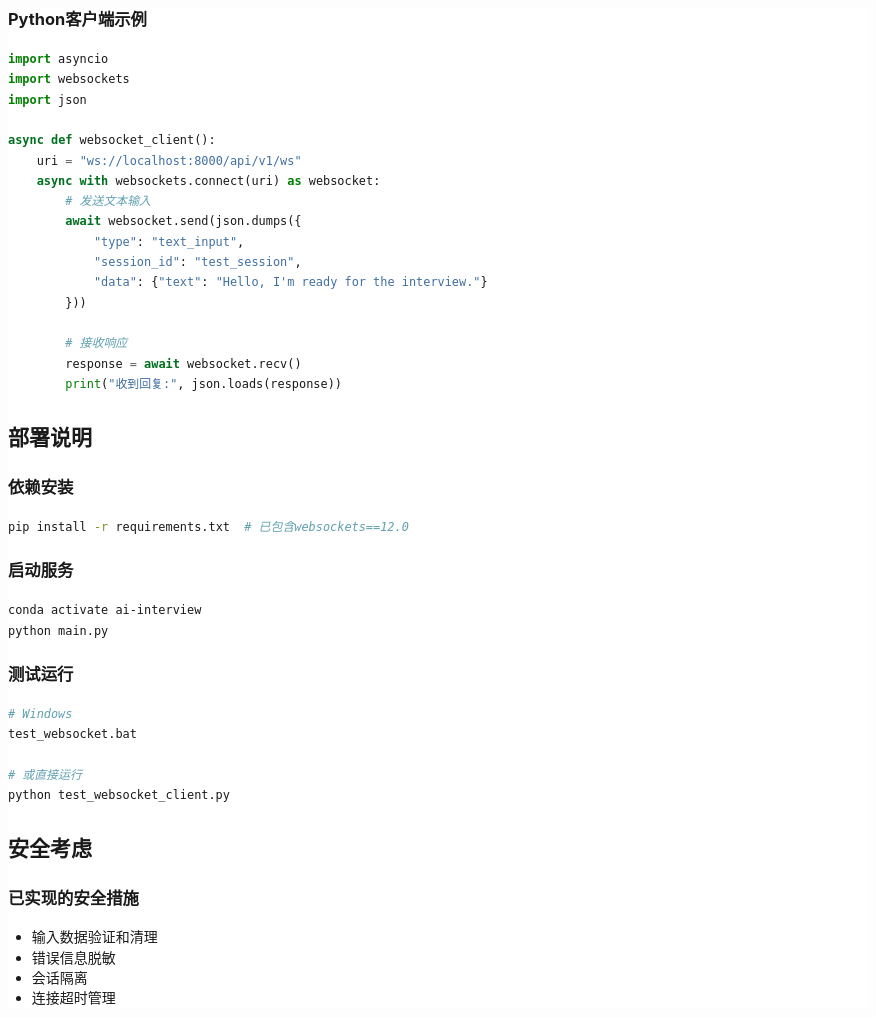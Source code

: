 ### Python客户端示例
```python
import asyncio
import websockets
import json

async def websocket_client():
    uri = "ws://localhost:8000/api/v1/ws"
    async with websockets.connect(uri) as websocket:
        # 发送文本输入
        await websocket.send(json.dumps({
            "type": "text_input",
            "session_id": "test_session",
            "data": {"text": "Hello, I'm ready for the interview."}
        }))
        
        # 接收响应
        response = await websocket.recv()
        print("收到回复:", json.loads(response))
```

## 部署说明

### 依赖安装
```bash
pip install -r requirements.txt  # 已包含websockets==12.0
```

### 启动服务
```bash
conda activate ai-interview
python main.py
```

### 测试运行
```bash
# Windows
test_websocket.bat

# 或直接运行
python test_websocket_client.py
```

## 安全考虑

### 已实现的安全措施
- 输入数据验证和清理
- 错误信息脱敏
- 会话隔离
- 连接超时管理
